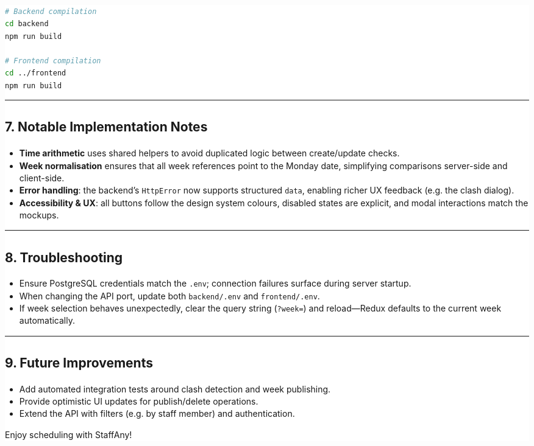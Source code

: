 ```bash
# Backend compilation
cd backend
npm run build

# Frontend compilation
cd ../frontend
npm run build
```

---

## 7. Notable Implementation Notes

- **Time arithmetic** uses shared helpers to avoid duplicated logic between create/update checks.
- **Week normalisation** ensures that all week references point to the Monday date, simplifying comparisons server-side and client-side.
- **Error handling**: the backend’s `HttpError` now supports structured `data`, enabling richer UX feedback (e.g. the clash dialog).
- **Accessibility & UX**: all buttons follow the design system colours, disabled states are explicit, and modal interactions match the mockups.

---

## 8. Troubleshooting

- Ensure PostgreSQL credentials match the `.env`; connection failures surface during server startup.
- When changing the API port, update both `backend/.env` and `frontend/.env`.
- If week selection behaves unexpectedly, clear the query string (`?week=`) and reload—Redux defaults to the current week automatically.

---

## 9. Future Improvements

- Add automated integration tests around clash detection and week publishing.
- Provide optimistic UI updates for publish/delete operations.
- Extend the API with filters (e.g. by staff member) and authentication.

Enjoy scheduling with StaffAny!
